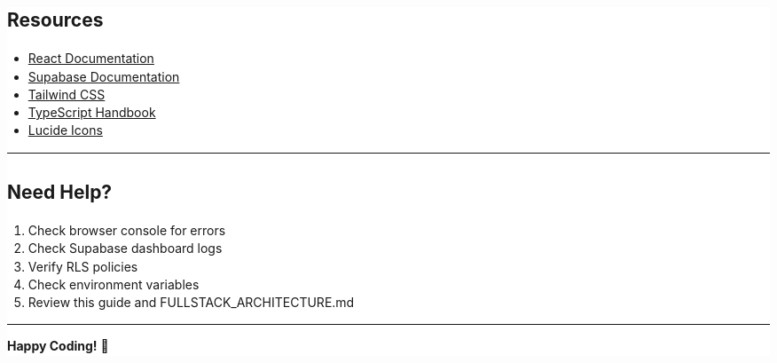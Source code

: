 
## Resources

- [React Documentation](https://react.dev)
- [Supabase Documentation](https://supabase.com/docs)
- [Tailwind CSS](https://tailwindcss.com/docs)
- [TypeScript Handbook](https://www.typescriptlang.org/docs/handbook/intro.html)
- [Lucide Icons](https://lucide.dev)

---

## Need Help?

1. Check browser console for errors
2. Check Supabase dashboard logs
3. Verify RLS policies
4. Check environment variables
5. Review this guide and FULLSTACK_ARCHITECTURE.md

---

**Happy Coding!** 🚀
